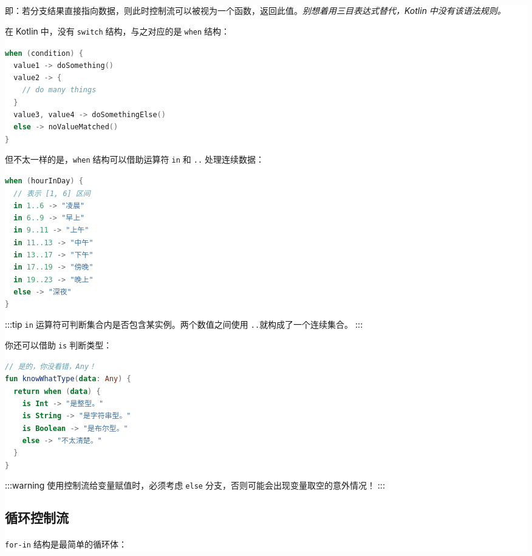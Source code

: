 即：若分支结果直接指向数据，则此时控制流可以被视为一个函数，返回此值。_别想着用三目表达式替代，Kotlin 中没有该语法规则。_

在 Kotlin 中，没有 `switch` 结构，与之对应的是 `when` 结构：

```kt
when (condition) {
  value1 -> doSomething()
  value2 -> {
    // do many things
  }
  value3, value4 -> doSomethingElse()
  else -> noValueMatched()
}
```

但不太一样的是，`when` 结构可以借助运算符 `in` 和 `..` 处理连续数据：

```kt
when (hourInDay) {
  // 表示 [1, 6] 区间
  in 1..6 -> "凌晨"
  in 6..9 -> "早上"
  in 9..11 -> "上午"
  in 11..13 -> "中午"
  in 13..17 -> "下午"
  in 17..19 -> "傍晚"
  in 19..23 -> "晚上"
  else -> "深夜"
}
```

:::tip
`in` 运算符可判断集合内是否包含某实例。两个数值之间使用 `..`就构成了一个连续集合。
:::

你还可以借助 `is` 判断类型：

```kt
// 是的，你没看错，Any！
fun knowWhatType(data: Any) {
  return when (data) {
    is Int -> "是整型。"
    is String -> "是字符串型。"
    is Boolean -> "是布尔型。"
    else -> "不太清楚。"
  }
}
```

:::warning
使用控制流给变量赋值时，必须考虑 `else` 分支，否则可能会出现变量取空的意外情况！
:::

## 循环控制流

`for-in` 结构是最简单的循环体：
